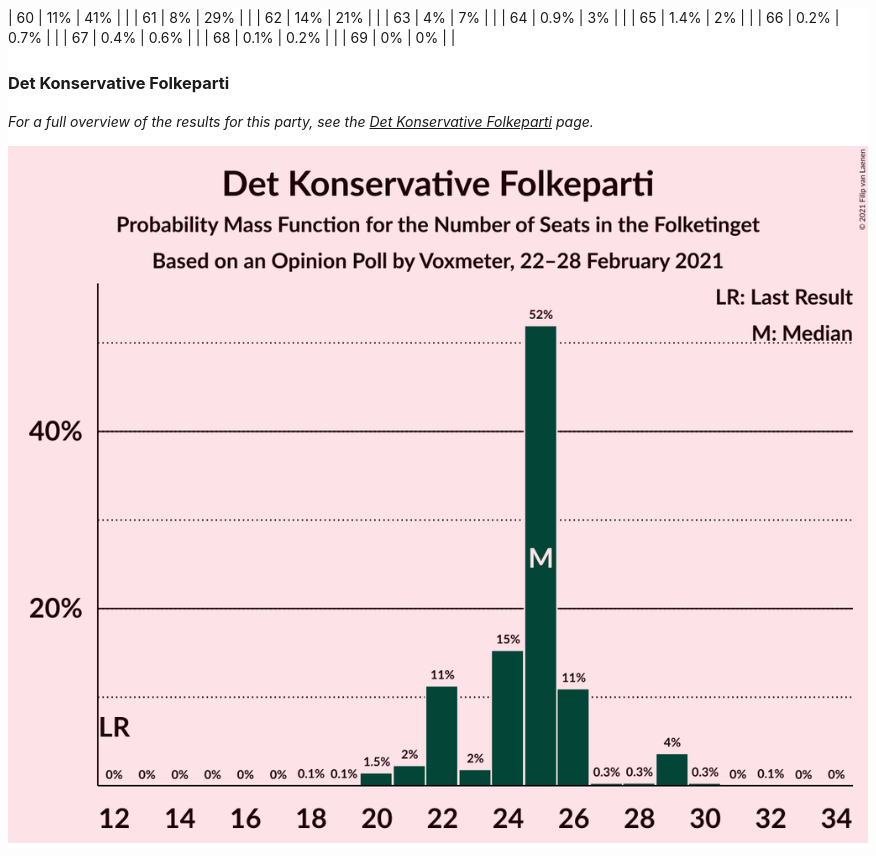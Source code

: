 | 60 | 11% | 41% |  |
| 61 | 8% | 29% |  |
| 62 | 14% | 21% |  |
| 63 | 4% | 7% |  |
| 64 | 0.9% | 3% |  |
| 65 | 1.4% | 2% |  |
| 66 | 0.2% | 0.7% |  |
| 67 | 0.4% | 0.6% |  |
| 68 | 0.1% | 0.2% |  |
| 69 | 0% | 0% |  |

### Det Konservative Folkeparti

*For a full overview of the results for this party, see the [Det Konservative Folkeparti](party-detkonservativefolkeparti.html) page.*

![Graph with seats probability mass function not yet produced](2021-02-28-Voxmeter-seats-pmf-detkonservativefolkeparti.png "Seats Probability Mass Function")
